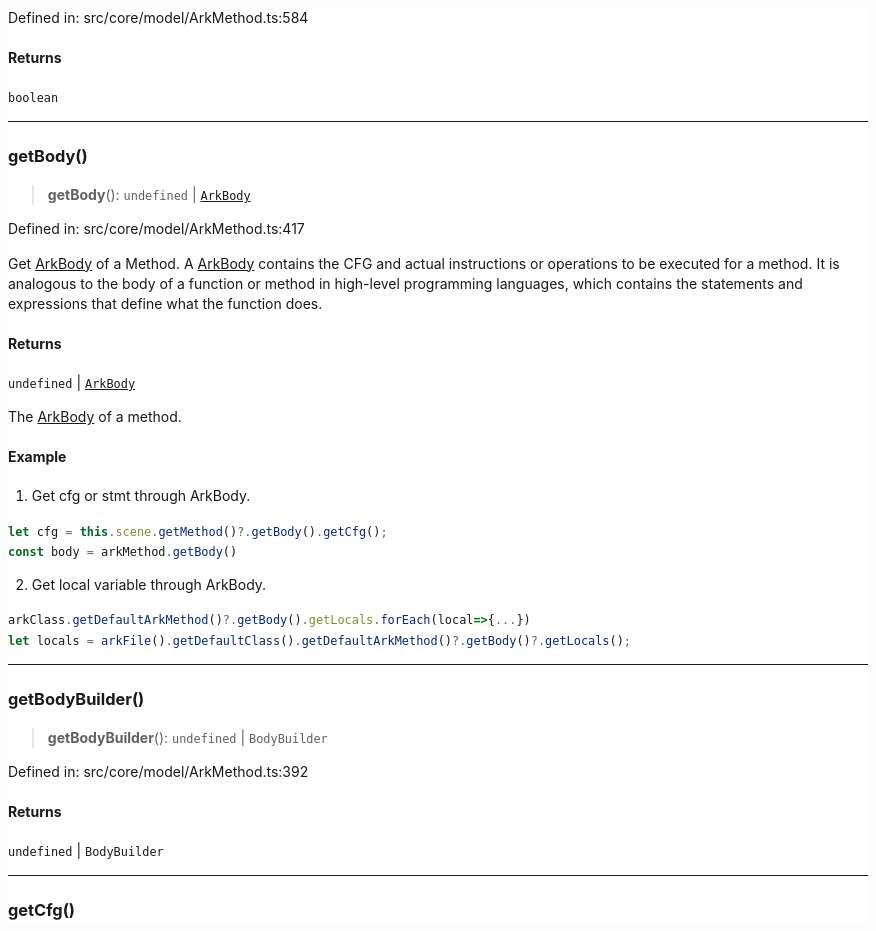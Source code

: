 Defined in: src/core/model/ArkMethod.ts:584

#### Returns

`boolean`

***

### getBody()

> **getBody**(): `undefined` \| [`ArkBody`](ArkBody.md)

Defined in: src/core/model/ArkMethod.ts:417

Get [ArkBody](ArkBody.md) of a Method.
A [ArkBody](ArkBody.md) contains the CFG and actual instructions or operations to be executed for a method.
It is analogous to the body of a function or method in high-level programming languages,
which contains the statements and expressions that define what the function does.

#### Returns

`undefined` \| [`ArkBody`](ArkBody.md)

The [ArkBody](ArkBody.md) of a method.

#### Example

1. Get cfg or stmt through ArkBody.

```typescript
let cfg = this.scene.getMethod()?.getBody().getCfg();
const body = arkMethod.getBody()
```

2. Get local variable through ArkBody.

```typescript
arkClass.getDefaultArkMethod()?.getBody().getLocals.forEach(local=>{...})
let locals = arkFile().getDefaultClass().getDefaultArkMethod()?.getBody()?.getLocals();
```

***

### getBodyBuilder()

> **getBodyBuilder**(): `undefined` \| `BodyBuilder`

Defined in: src/core/model/ArkMethod.ts:392

#### Returns

`undefined` \| `BodyBuilder`

***

### getCfg()
